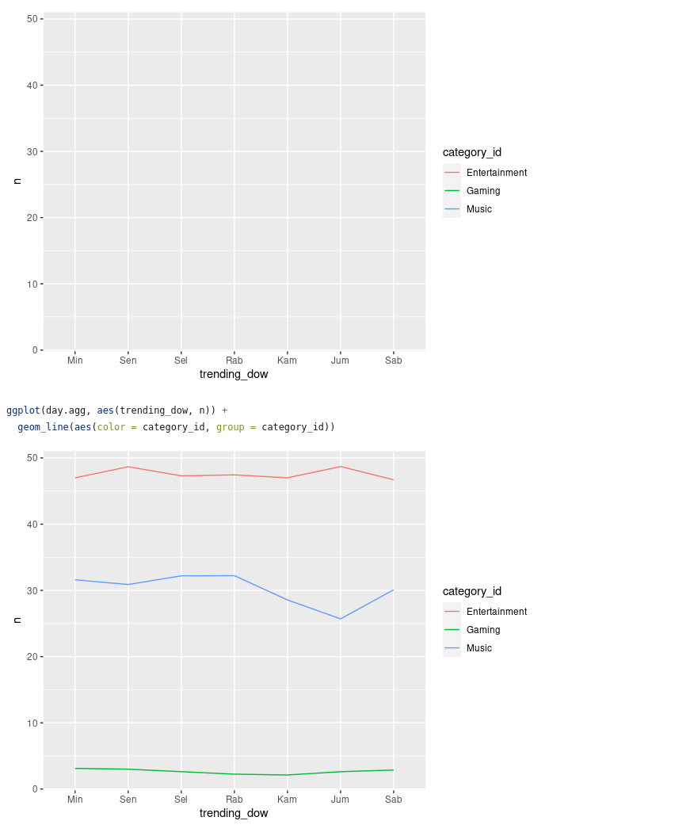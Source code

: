 ![](readme_files/figure-gfm/unnamed-chunk-49-1.png)

``` r
ggplot(day.agg, aes(trending_dow, n)) +
  geom_line(aes(color = category_id, group = category_id))
```

![](readme_files/figure-gfm/unnamed-chunk-50-1.png)
